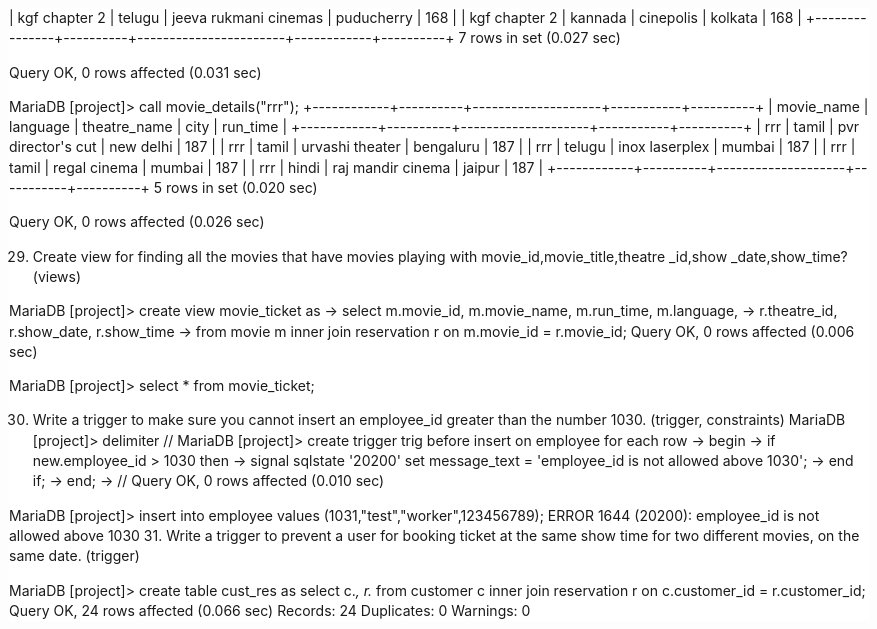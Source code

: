 | kgf chapter 2 | telugu   | jeeva rukmani cinemas | puducherry |      168 |
| kgf chapter 2 | kannada  | cinepolis             | kolkata    |      168 |
+---------------+----------+-----------------------+------------+----------+
7 rows in set (0.027 sec)

Query OK, 0 rows affected (0.031 sec)

MariaDB [project]> call movie_details("rrr");
+------------+----------+--------------------+-----------+----------+
| movie_name | language | theatre_name       | city      | run_time |
+------------+----------+--------------------+-----------+----------+
| rrr        | tamil    | pvr director's cut | new delhi |      187 |
| rrr        | tamil    | urvashi theater    | bengaluru |      187 |
| rrr        | telugu   | inox laserplex     | mumbai    |      187 |
| rrr        | tamil    | regal cinema       | mumbai    |      187 |
| rrr        | hindi    | raj mandir cinema  | jaipur    |      187 |
+------------+----------+--------------------+-----------+----------+
5 rows in set (0.020 sec)

Query OK, 0 rows affected (0.026 sec)

29. Create view for finding all the movies that have movies playing  with movie_id,movie_title,theatre _id,show _date,show_time? (views)

MariaDB [project]> create view movie_ticket as
    -> select m.movie_id, m.movie_name, m.run_time, m.language,
    -> r.theatre_id, r.show_date, r.show_time
    -> from movie m inner join reservation r on m.movie_id = r.movie_id;
Query OK, 0 rows affected (0.006 sec)

MariaDB [project]> select * from movie_ticket;

30. Write a trigger to make sure you cannot insert an employee_id greater than the number 1030. (trigger, constraints)
MariaDB [project]> delimiter //
MariaDB [project]> create trigger trig before insert on employee for each row
    -> begin
    -> if new.employee_id > 1030 then
    -> signal sqlstate '20200' set message_text = 'employee_id is not allowed above 1030';
    -> end if;
    -> end;
    -> //
Query OK, 0 rows affected (0.010 sec)

MariaDB [project]> insert into employee values (1031,"test","worker",123456789);
ERROR 1644 (20200): employee_id is not allowed above 1030
31. Write a trigger to prevent a user for booking ticket at the same show time for two different movies, on the same date. (trigger)

MariaDB [project]> create table cust_res as select c.*, r.* from customer c inner join reservation r on c.customer_id = r.customer_id;
Query OK, 24 rows affected (0.066 sec)
Records: 24  Duplicates: 0  Warnings: 0
